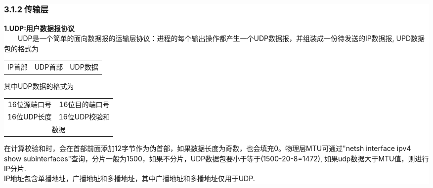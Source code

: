 ### **3.1.2 传输层**
**1.UDP:用户数据报协议**<br />
&emsp;&emsp;UDP是一个简单的面向数据报的运输层协议：进程的每个输出操作都产生一个UDP数据报，并组装成一份待发送的IP数据报, UPD数据包的格式为
<table>
    <tr>
        <td>IP首部</td>
        <td>UDP首部</td>
        <td>UDP数据</td>
    </tr>
</table>
其中UDP数据的格式为
<br />
<table  style="text-align:center">
    <tr >
        <td>16位源端口号</td>
        <td>16位目的端口号</td>
    </tr>
    <tr>
        <td>16位UDP长度</td>
        <td>16位UDP校验和</td>
    </tr>
    <tr>
        <td colspan="2">数据</td>
    </tr>    
</table>
在计算校验和时，会在首部前面添加12字节作为伪首部，如果数据长度为奇数，也会填充0。物理层MTU可通过"netsh interface ipv4 show subinterfaces"查询，分片一般为1500，如果不分片，UDP数据包要小于等于(1500-20-8=1472), 如果udp数据大于MTU值，则进行IP分片.<br />
IP地址包含单播地址，广播地址和多播地址，其中广播地址和多播地址仅用于UDP.<br />